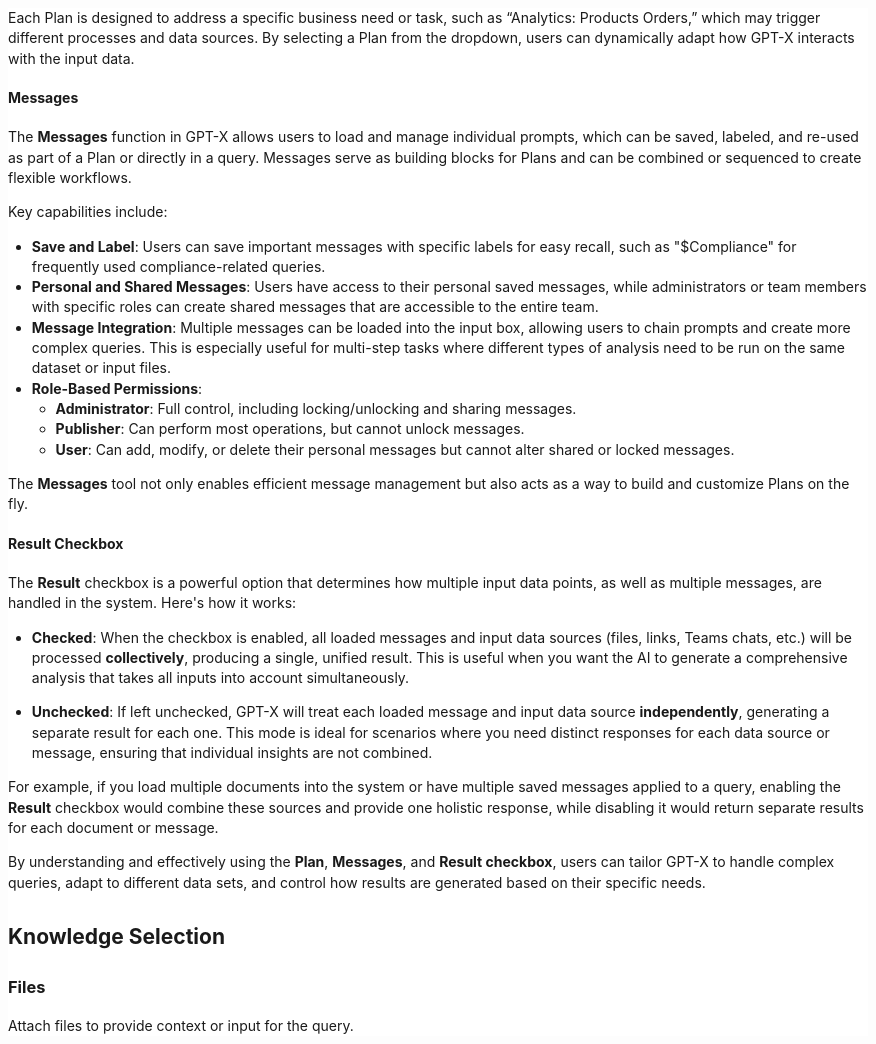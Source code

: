 Each Plan is designed to address a specific business need or task, such as “Analytics: Products Orders,” which may trigger different processes and data sources. By selecting a Plan from the dropdown, users can dynamically adapt how GPT-X interacts with the input data.

#### **Messages**
The **Messages** function in GPT-X allows users to load and manage individual prompts, which can be saved, labeled, and re-used as part of a Plan or directly in a query. Messages serve as building blocks for Plans and can be combined or sequenced to create flexible workflows.

Key capabilities include:

- **Save and Label**: Users can save important messages with specific labels for easy recall, such as "$Compliance" for frequently used compliance-related queries. 
- **Personal and Shared Messages**: Users have access to their personal saved messages, while administrators or team members with specific roles can create shared messages that are accessible to the entire team.
- **Message Integration**: Multiple messages can be loaded into the input box, allowing users to chain prompts and create more complex queries. This is especially useful for multi-step tasks where different types of analysis need to be run on the same dataset or input files.
- **Role-Based Permissions**: 
  - **Administrator**: Full control, including locking/unlocking and sharing messages.
  - **Publisher**: Can perform most operations, but cannot unlock messages.
  - **User**: Can add, modify, or delete their personal messages but cannot alter shared or locked messages.

The **Messages** tool not only enables efficient message management but also acts as a way to build and customize Plans on the fly.

#### Result Checkbox
The **Result** checkbox is a powerful option that determines how multiple input data points, as well as multiple messages, are handled in the system. Here's how it works:

- **Checked**: When the checkbox is enabled, all loaded messages and input data sources (files, links, Teams chats, etc.) will be processed **collectively**, producing a single, unified result. This is useful when you want the AI to generate a comprehensive analysis that takes all inputs into account simultaneously.
  
- **Unchecked**: If left unchecked, GPT-X will treat each loaded message and input data source **independently**, generating a separate result for each one. This mode is ideal for scenarios where you need distinct responses for each data source or message, ensuring that individual insights are not combined.

For example, if you load multiple documents into the system or have multiple saved messages applied to a query, enabling the **Result** checkbox would combine these sources and provide one holistic response, while disabling it would return separate results for each document or message.

By understanding and effectively using the **Plan**, **Messages**, and **Result checkbox**, users can tailor GPT-X to handle complex queries, adapt to different data sets, and control how results are generated based on their specific needs.

## Knowledge Selection

### Files
Attach files to provide context or input for the query.
